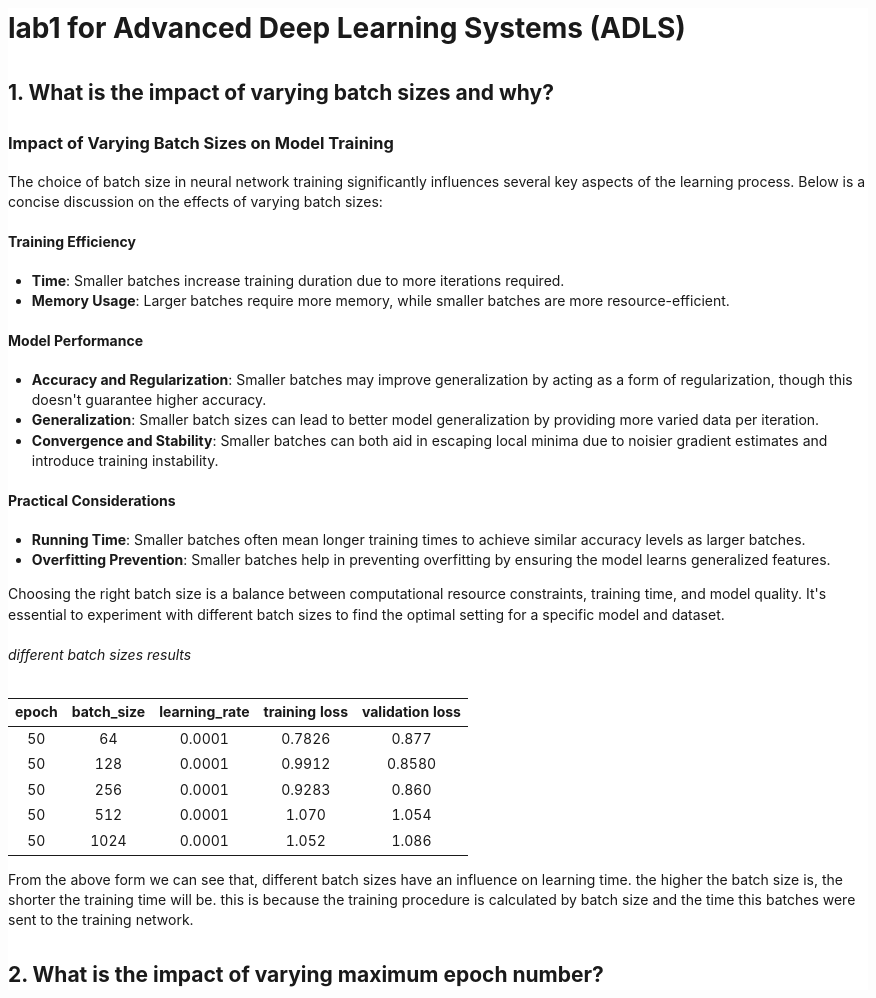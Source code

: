# lab1 for Advanced Deep Learning Systems (ADLS)

## 1. What is the impact of varying batch sizes and why?
### Impact of Varying Batch Sizes on Model Training

The choice of batch size in neural network training significantly influences several key aspects of the learning process. Below is a concise discussion on the effects of varying batch sizes:

#### Training Efficiency
- **Time**: Smaller batches increase training duration due to more iterations required.
- **Memory Usage**: Larger batches require more memory, while smaller batches are more resource-efficient.

#### Model Performance
- **Accuracy and Regularization**: Smaller batches may improve generalization by acting as a form of regularization, though this doesn't guarantee higher accuracy.
- **Generalization**: Smaller batch sizes can lead to better model generalization by providing more varied data per iteration.
- **Convergence and Stability**: Smaller batches can both aid in escaping local minima due to noisier gradient estimates and introduce training instability.

#### Practical Considerations
- **Running Time**: Smaller batches often mean longer training times to achieve similar accuracy levels as larger batches.
- **Overfitting Prevention**: Smaller batches help in preventing overfitting by ensuring the model learns generalized features.

Choosing the right batch size is a balance between computational resource constraints, training time, and model quality. It's essential to experiment with different batch sizes to find the optimal setting for a specific model and dataset.


###### different batch sizes results

| epoch | batch_size | learning_rate | training loss | validation loss |
| :---: | :--------: | :-----------: | :-----------: | :-------------: |
|  50   |     64     |    0.0001     |    0.7826     |      0.877      |
|  50   |    128     |    0.0001     |    0.9912     |     0.8580      |
|  50   |    256     |    0.0001     |    0.9283     |      0.860      |
|  50   |    512     |    0.0001     |     1.070     |      1.054      |
|  50   |    1024    |    0.0001     |     1.052     |      1.086      |

From the above form we can see that, different batch sizes have an influence on learning time. the higher the batch size is, the shorter the training time will be. this is because the training procedure is calculated by batch size and the time this batches were sent to the training network.

## 2. What is the impact of varying maximum epoch number?
